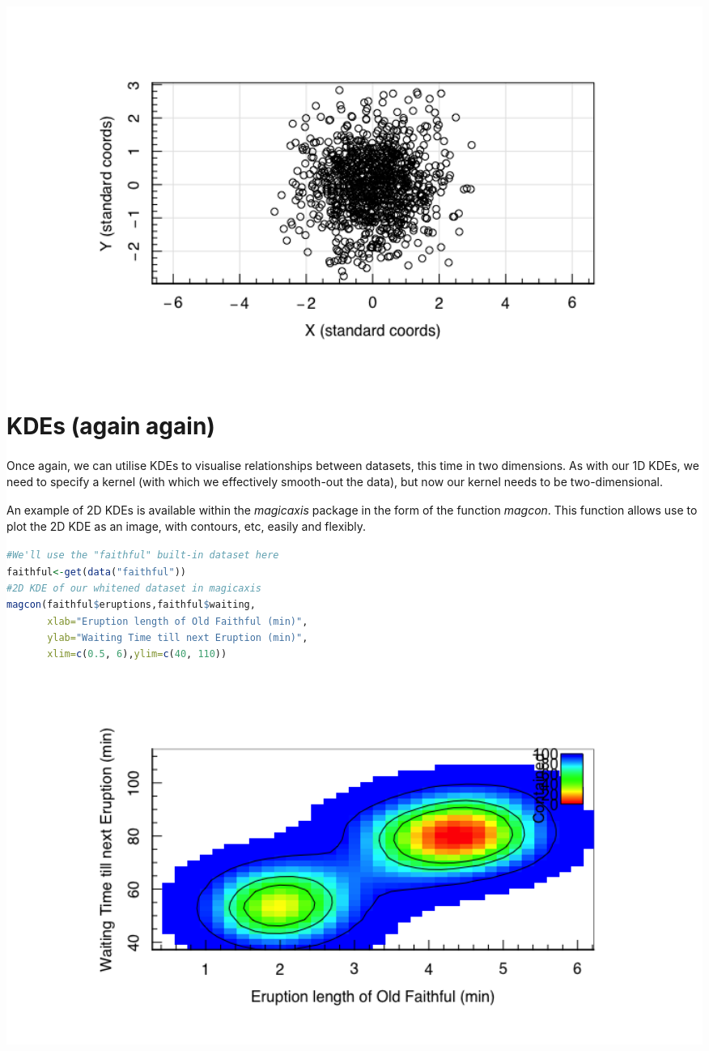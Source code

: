 <img src="IntroductionToStatistics_Section1b_files/figure-gfm/unnamed-chunk-24-1.png" width="80%" style="display: block; margin: auto;" />



# KDEs (again again) 

Once again, we can utilise KDEs to visualise relationships between
datasets, this time in two dimensions. As with our 1D KDEs, we need to
specify a kernel (with which we effectively smooth-out the data), but
now our kernel needs to be two-dimensional.

An example of 2D KDEs is available within the *magicaxis* package in the
form of the function *magcon*. This function allows use to plot the 2D
KDE as an image, with contours, etc, easily and flexibly.

``` r
#We'll use the "faithful" built-in dataset here
faithful<-get(data("faithful"))
#2D KDE of our whitened dataset in magicaxis
magcon(faithful$eruptions,faithful$waiting, 
       xlab="Eruption length of Old Faithful (min)",
       ylab="Waiting Time till next Eruption (min)",
       xlim=c(0.5, 6),ylim=c(40, 110))
```

<img src="IntroductionToStatistics_Section1b_files/figure-gfm/unnamed-chunk-25-1.png" width="80%" style="display: block; margin: auto;" />